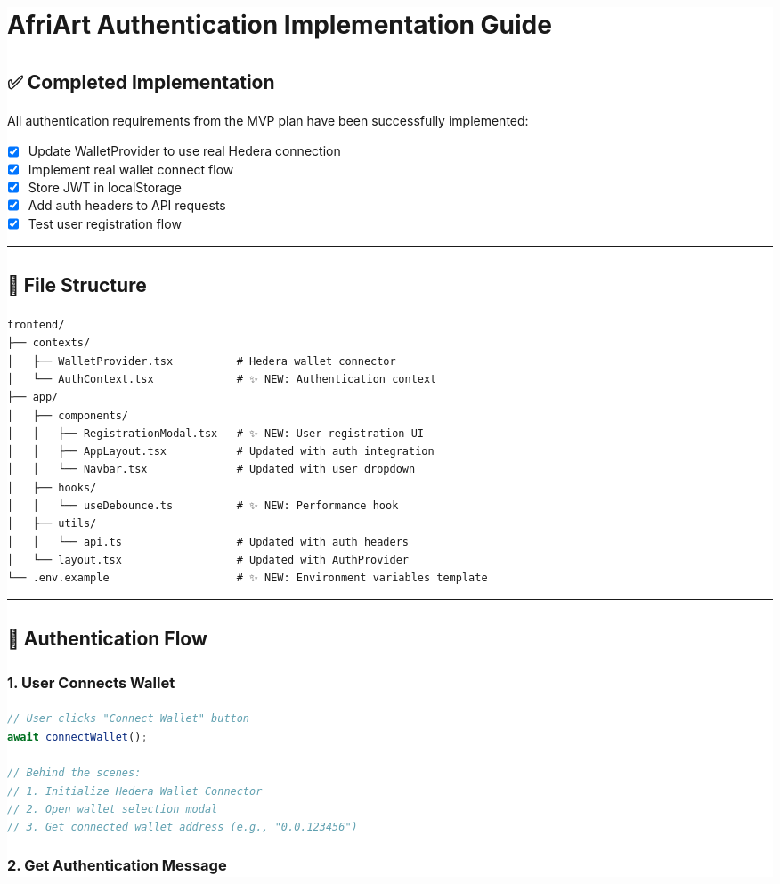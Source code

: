 # AfriArt Authentication Implementation Guide

## ✅ Completed Implementation

All authentication requirements from the MVP plan have been successfully implemented:

- [x] Update WalletProvider to use real Hedera connection
- [x] Implement real wallet connect flow
- [x] Store JWT in localStorage
- [x] Add auth headers to API requests
- [x] Test user registration flow

---

## 📁 File Structure

```
frontend/
├── contexts/
│   ├── WalletProvider.tsx          # Hedera wallet connector
│   └── AuthContext.tsx             # ✨ NEW: Authentication context
├── app/
│   ├── components/
│   │   ├── RegistrationModal.tsx   # ✨ NEW: User registration UI
│   │   ├── AppLayout.tsx           # Updated with auth integration
│   │   └── Navbar.tsx              # Updated with user dropdown
│   ├── hooks/
│   │   └── useDebounce.ts          # ✨ NEW: Performance hook
│   ├── utils/
│   │   └── api.ts                  # Updated with auth headers
│   └── layout.tsx                  # Updated with AuthProvider
└── .env.example                    # ✨ NEW: Environment variables template
```

---

## 🔐 Authentication Flow

### 1. **User Connects Wallet**

```typescript
// User clicks "Connect Wallet" button
await connectWallet();

// Behind the scenes:
// 1. Initialize Hedera Wallet Connector
// 2. Open wallet selection modal
// 3. Get connected wallet address (e.g., "0.0.123456")
```

### 2. **Get Authentication Message**
